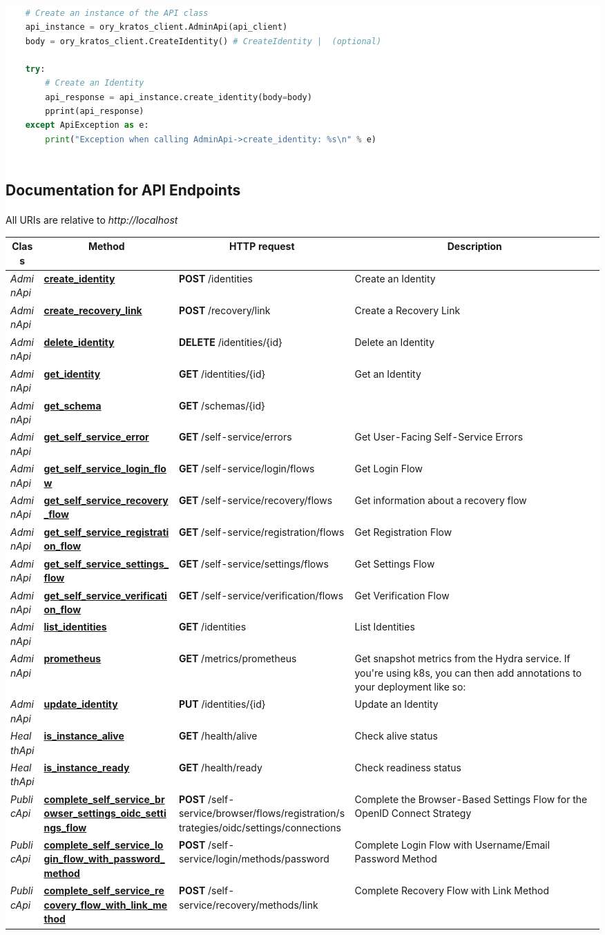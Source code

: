 ```python
    # Create an instance of the API class
    api_instance = ory_kratos_client.AdminApi(api_client)
    body = ory_kratos_client.CreateIdentity() # CreateIdentity |  (optional)

    try:
        # Create an Identity
        api_response = api_instance.create_identity(body=body)
        pprint(api_response)
    except ApiException as e:
        print("Exception when calling AdminApi->create_identity: %s\n" % e)
    
```

## Documentation for API Endpoints

All URIs are relative to *http://localhost*

Class | Method | HTTP request | Description
------------ | ------------- | ------------- | -------------
*AdminApi* | [**create_identity**](docs/AdminApi.md#create_identity) | **POST** /identities | Create an Identity
*AdminApi* | [**create_recovery_link**](docs/AdminApi.md#create_recovery_link) | **POST** /recovery/link | Create a Recovery Link
*AdminApi* | [**delete_identity**](docs/AdminApi.md#delete_identity) | **DELETE** /identities/{id} | Delete an Identity
*AdminApi* | [**get_identity**](docs/AdminApi.md#get_identity) | **GET** /identities/{id} | Get an Identity
*AdminApi* | [**get_schema**](docs/AdminApi.md#get_schema) | **GET** /schemas/{id} | 
*AdminApi* | [**get_self_service_error**](docs/AdminApi.md#get_self_service_error) | **GET** /self-service/errors | Get User-Facing Self-Service Errors
*AdminApi* | [**get_self_service_login_flow**](docs/AdminApi.md#get_self_service_login_flow) | **GET** /self-service/login/flows | Get Login Flow
*AdminApi* | [**get_self_service_recovery_flow**](docs/AdminApi.md#get_self_service_recovery_flow) | **GET** /self-service/recovery/flows | Get information about a recovery flow
*AdminApi* | [**get_self_service_registration_flow**](docs/AdminApi.md#get_self_service_registration_flow) | **GET** /self-service/registration/flows | Get Registration Flow
*AdminApi* | [**get_self_service_settings_flow**](docs/AdminApi.md#get_self_service_settings_flow) | **GET** /self-service/settings/flows | Get Settings Flow
*AdminApi* | [**get_self_service_verification_flow**](docs/AdminApi.md#get_self_service_verification_flow) | **GET** /self-service/verification/flows | Get Verification Flow
*AdminApi* | [**list_identities**](docs/AdminApi.md#list_identities) | **GET** /identities | List Identities
*AdminApi* | [**prometheus**](docs/AdminApi.md#prometheus) | **GET** /metrics/prometheus | Get snapshot metrics from the Hydra service. If you&#39;re using k8s, you can then add annotations to your deployment like so:
*AdminApi* | [**update_identity**](docs/AdminApi.md#update_identity) | **PUT** /identities/{id} | Update an Identity
*HealthApi* | [**is_instance_alive**](docs/HealthApi.md#is_instance_alive) | **GET** /health/alive | Check alive status
*HealthApi* | [**is_instance_ready**](docs/HealthApi.md#is_instance_ready) | **GET** /health/ready | Check readiness status
*PublicApi* | [**complete_self_service_browser_settings_oidc_settings_flow**](docs/PublicApi.md#complete_self_service_browser_settings_oidc_settings_flow) | **POST** /self-service/browser/flows/registration/strategies/oidc/settings/connections | Complete the Browser-Based Settings Flow for the OpenID Connect Strategy
*PublicApi* | [**complete_self_service_login_flow_with_password_method**](docs/PublicApi.md#complete_self_service_login_flow_with_password_method) | **POST** /self-service/login/methods/password | Complete Login Flow with Username/Email Password Method
*PublicApi* | [**complete_self_service_recovery_flow_with_link_method**](docs/PublicApi.md#complete_self_service_recovery_flow_with_link_method) | **POST** /self-service/recovery/methods/link | Complete Recovery Flow with Link Method
